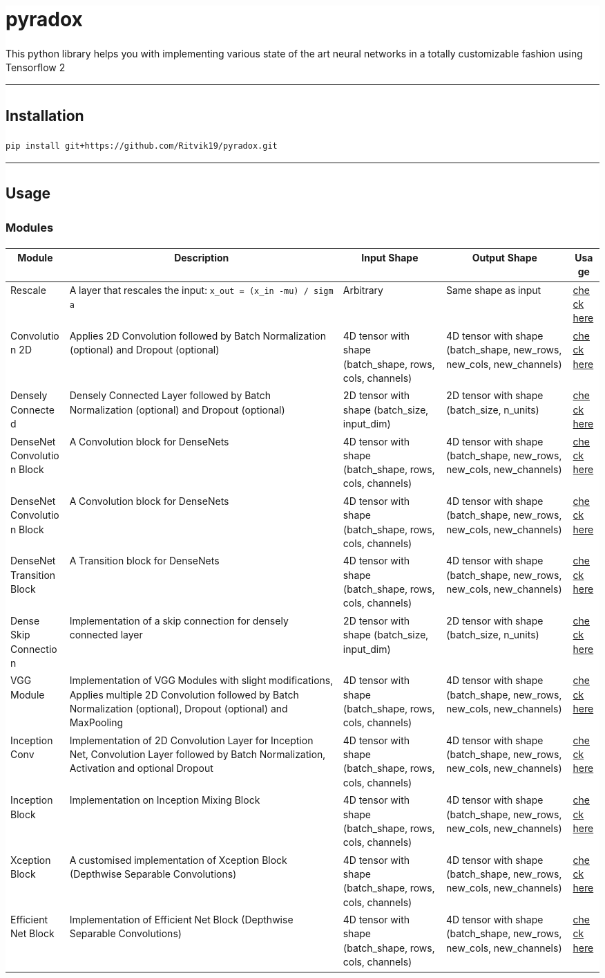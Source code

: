 # pyradox
This python library helps you with implementing various state of the art neural networks in a totally customizable fashion using Tensorflow 2
___
## Installation

    pip install git+https://github.com/Ritvik19/pyradox.git
___

## Usage

### Modules

Module | Description | Input Shape | Output Shape | Usage
---|---|---|---|---
Rescale | A layer that rescales the input: `x_out = (x_in -mu) / sigma` | Arbitrary | Same shape as input | [check here](https://github.com/Ritvik19/pyradox-doc/blob/main/usage/Rescale/Rescale.md)
Convolution 2D | Applies 2D Convolution followed by Batch Normalization (optional) and Dropout (optional) | 4D tensor with shape (batch_shape, rows, cols, channels) | 4D tensor with shape (batch_shape, new_rows, new_cols, new_channels) | [check here](https://github.com/Ritvik19/pyradox-doc/blob/main/usage/Convolution2D/Convolution2D.md)
Densely Connected | Densely Connected Layer followed by Batch Normalization (optional) and Dropout (optional) | 2D tensor with shape (batch_size, input_dim) | 2D tensor with shape (batch_size, n_units) | [check here](https://github.com/Ritvik19/pyradox-doc/blob/main/usage/DenselyConnected/DenselyConnected.md)
DenseNet Convolution Block | A Convolution block for DenseNets | 4D tensor with shape (batch_shape, rows, cols, channels) | 4D tensor with shape (batch_shape, new_rows, new_cols, new_channels) | [check here](https://github.com/Ritvik19/pyradox-doc/blob/main/usage/DenseNetConvolutionBlock/DenseNetConvolutionBlock.md)
DenseNet Convolution Block | A Convolution block for DenseNets |4D tensor with shape (batch_shape, rows, cols, channels) | 4D tensor with shape (batch_shape, new_rows, new_cols, new_channels) | [check here](https://github.com/Ritvik19/pyradox-doc/blob/main/usage/DenseNetConvolutionBlock/DenseNetConvolutionBlock.md)
DenseNet Transition Block | A Transition block for DenseNets | 4D tensor with shape (batch_shape, rows, cols, channels) | 4D tensor with shape (batch_shape, new_rows, new_cols, new_channels) | [check here](https://github.com/Ritvik19/pyradox-doc/blob/main/usage/DenseNetTransitionBlock/DenseNetTransitionBlock.md)
Dense Skip Connection | Implementation of a skip connection for densely connected layer | 2D tensor with shape (batch_size, input_dim) | 2D tensor with shape (batch_size, n_units) | [check here](https://github.com/Ritvik19/pyradox-doc/blob/main/usage/DenseSkipConnection/DenseSkipConnection.md)
VGG Module | Implementation of VGG Modules with slight modifications, Applies multiple 2D Convolution followed by Batch Normalization (optional), Dropout (optional) and MaxPooling | 4D tensor with shape (batch_shape, rows, cols, channels) | 4D tensor with shape (batch_shape, new_rows, new_cols, new_channels) | [check here](https://github.com/Ritvik19/pyradox-doc/blob/main/usage/VGG-Module/VGG-Module.md)
Inception Conv | Implementation of 2D Convolution Layer for Inception Net, Convolution Layer followed by Batch Normalization, Activation and optional Dropout |  4D tensor with shape (batch_shape, rows, cols, channels) | 4D tensor with shape (batch_shape, new_rows, new_cols, new_channels) | [check here](https://github.com/Ritvik19/pyradox-doc/blob/main/usage/InceptionConv/InceptionConv.md) 
Inception Block | Implementation on Inception Mixing Block | 4D tensor with shape (batch_shape, rows, cols, channels) | 4D tensor with shape (batch_shape, new_rows, new_cols, new_channels) | [check here](https://github.com/Ritvik19/pyradox-doc/blob/main/usage/InceptionBlock/InceptionBlock.md) 
Xception Block | A customised implementation of Xception Block (Depthwise Separable Convolutions) | 4D tensor with shape (batch_shape, rows, cols, channels) | 4D tensor with shape (batch_shape, new_rows, new_cols, new_channels) | [check here](https://github.com/Ritvik19/pyradox-doc/blob/main/usage/XceptionBlock/XceptionBlock.md)
Efficient Net Block | Implementation of Efficient Net Block (Depthwise Separable Convolutions) | 4D tensor with shape (batch_shape, rows, cols, channels) | 4D tensor with shape (batch_shape, new_rows, new_cols, new_channels) | [check here](https://github.com/Ritvik19/pyradox-doc/blob/main/usage/EfficientNetBlock/EfficientNetBlock.md)